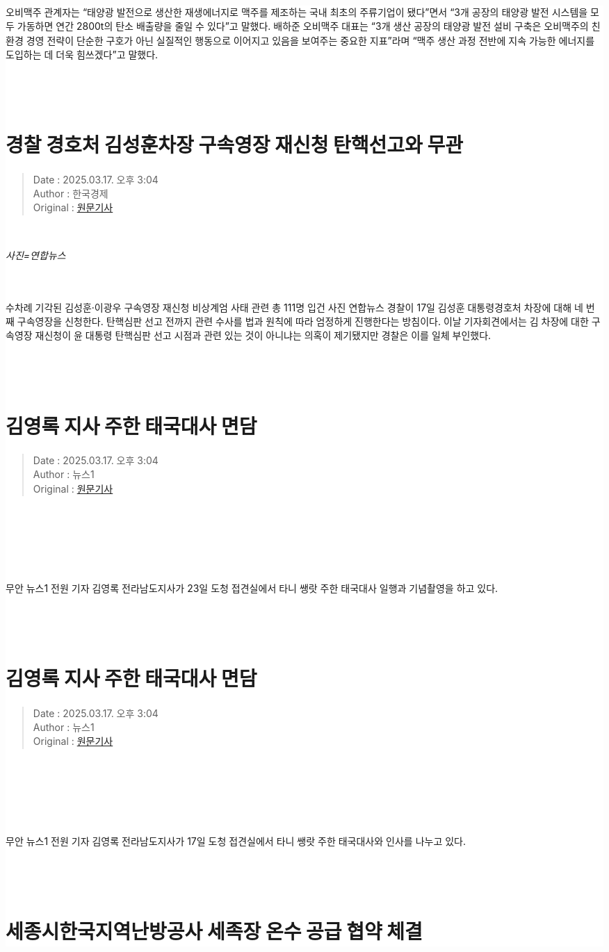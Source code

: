 오비맥주 관계자는 “태양광 발전으로 생산한 재생에너지로 맥주를 제조하는 국내 최초의 주류기업이 됐다”면서 “3개 공장의 태양광 발전 시스템을 모두 가동하면 연간 2800t의 탄소 배출량을 줄일 수 있다”고 말했다.
배하준 오비맥주 대표는 “3개 생산 공장의 태양광 발전 설비 구축은 오비맥주의 친환경 경영 전략이 단순한 구호가 아닌 실질적인 행동으로 이어지고 있음을 보여주는 중요한 지표”라며 “맥주 생산 과정 전반에 지속 가능한 에너지를 도입하는 데 더욱 힘쓰겠다”고 말했다.  
<br/><br/><br/>  

  
# 경찰 경호처 김성훈차장 구속영장 재신청 탄핵선고와 무관  
  
> Date : 2025.03.17. 오후 3:04  
> Author : 한국경제  
> Original : [원문기사](https://n.news.naver.com/mnews/article/015/0005106923?sid=102)  
<br/>  
  
<img alt="사진=연합뉴스" class="_LAZY_LOADING _LAZY_LOADING_INIT_HIDE" src="https://imgnews.pstatic.net/image/015/2025/03/17/0005106923_001_20250317150417340.jpg?type=w860" id="img1" style="display: none;"></img><em class="img_desc">사진=연합뉴스</em>  
<br/><br/>  
  
수차례 기각된 김성훈·이광우 구속영장 재신청 비상계엄 사태 관련 총 111명 입건 사진 연합뉴스 경찰이 17일 김성훈 대통령경호처 차장에 대해 네 번째 구속영장을 신청한다.
탄핵심판 선고 전까지 관련 수사를 법과 원칙에 따라 엄정하게 진행한다는 방침이다.
이날 기자회견에서는 김 차장에 대한 구속영장 재신청이 윤 대통령 탄핵심판 선고 시점과 관련 있는 것이 아니냐는 의혹이 제기됐지만 경찰은 이를 일체 부인했다.  
<br/><br/><br/>  

  
# 김영록 지사 주한 태국대사 면담  
  
> Date : 2025.03.17. 오후 3:04  
> Author : 뉴스1  
> Original : [원문기사](https://n.news.naver.com/mnews/article/421/0008134229?sid=102)  
<br/>  
  
<img alt="" class="_LAZY_LOADING _LAZY_LOADING_INIT_HIDE" src="https://imgnews.pstatic.net/image/421/2025/03/17/0008134229_001_20250317150415359.jpg?type=w860" id="img1" style="display: none;"></img>  
<br/><br/>  
  
무안 뉴스1 전원 기자 김영록 전라남도지사가 23일 도청 접견실에서 타니 쌩랏 주한 태국대사 일행과 기념촬영을 하고 있다.  
<br/><br/><br/>  

  
# 김영록 지사 주한 태국대사 면담  
  
> Date : 2025.03.17. 오후 3:04  
> Author : 뉴스1  
> Original : [원문기사](https://n.news.naver.com/mnews/article/421/0008134228?sid=102)  
<br/>  
  
<img alt="" class="_LAZY_LOADING _LAZY_LOADING_INIT_HIDE" src="https://imgnews.pstatic.net/image/421/2025/03/17/0008134228_001_20250317150412809.jpg?type=w860" id="img1" style="display: none;"></img>  
<br/><br/>  
  
무안 뉴스1 전원 기자 김영록 전라남도지사가 17일 도청 접견실에서 타니 쌩랏 주한 태국대사와 인사를 나누고 있다.  
<br/><br/><br/>  

  
# 세종시한국지역난방공사 세족장 온수 공급 협약 체결  
  